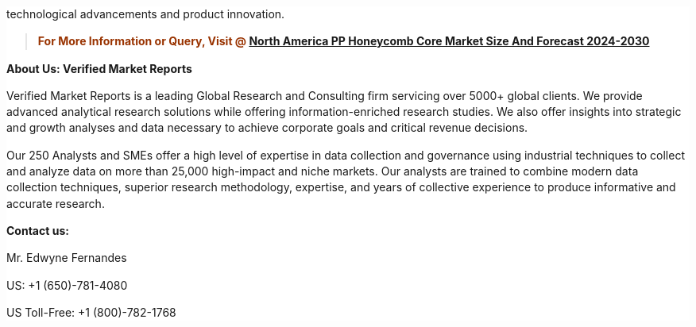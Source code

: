 technological advancements and product innovation.</p></body></html></p><blockquote><p><span style="color: #993300;"><strong>For More Information or Query, Visit @ <a href="https://www.verifiedmarketreports.com/product/pp-honeycomb-core-market/">North America PP Honeycomb Core Market Size And Forecast 2024-2030</a></strong></span></p></blockquote><p><strong>About Us: Verified Market Reports</strong></p><p>Verified Market Reports is a leading Global Research and Consulting firm servicing over 5000+ global clients. We provide advanced analytical research solutions while offering information-enriched research studies. We also offer insights into strategic and growth analyses and data necessary to achieve corporate goals and critical revenue decisions.</p><p>Our 250 Analysts and SMEs offer a high level of expertise in data collection and governance using industrial techniques to collect and analyze data on more than 25,000 high-impact and niche markets. Our analysts are trained to combine modern data collection techniques, superior research methodology, expertise, and years of collective experience to produce informative and accurate research.</p><p><strong>Contact us:</strong></p><p>Mr. Edwyne Fernandes</p><p>US: +1 (650)-781-4080</p><p>US Toll-Free: +1 (800)-782-1768</p>

